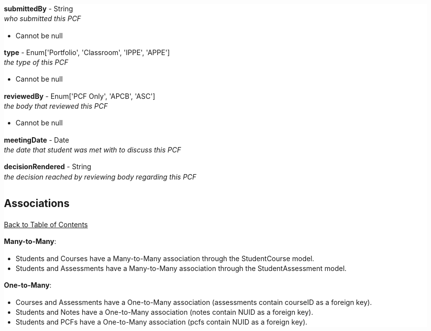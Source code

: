 **submittedBy** - String  
*who submitted this PCF*  
- Cannot be null

**type** - Enum['Portfolio', 'Classroom', 'IPPE', 'APPE']  
*the type of this PCF*  
- Cannot be null

**reviewedBy** - Enum['PCF Only', 'APCB', 'ASC']  
*the body that reviewed this PCF*  
- Cannot be null

**meetingDate** - Date  
*the date that student was met with to discuss this PCF*  

**decisionRendered** - String  
*the decision reached by reviewing body regarding this PCF*  

## Associations

[Back to Table of Contents](#table-of-contents)

**Many-to-Many**:
- Students and Courses have a Many-to-Many association through the StudentCourse model.
- Students and Assessments have a Many-to-Many association through the StudentAssessment model.

**One-to-Many**:
- Courses and Assessments have a One-to-Many association (assessments contain courseID as a foreign key).
- Students and Notes have a One-to-Many association (notes contain NUID as a foreign key).
- Students and PCFs have a One-to-Many association (pcfs contain NUID as a foreign key).
